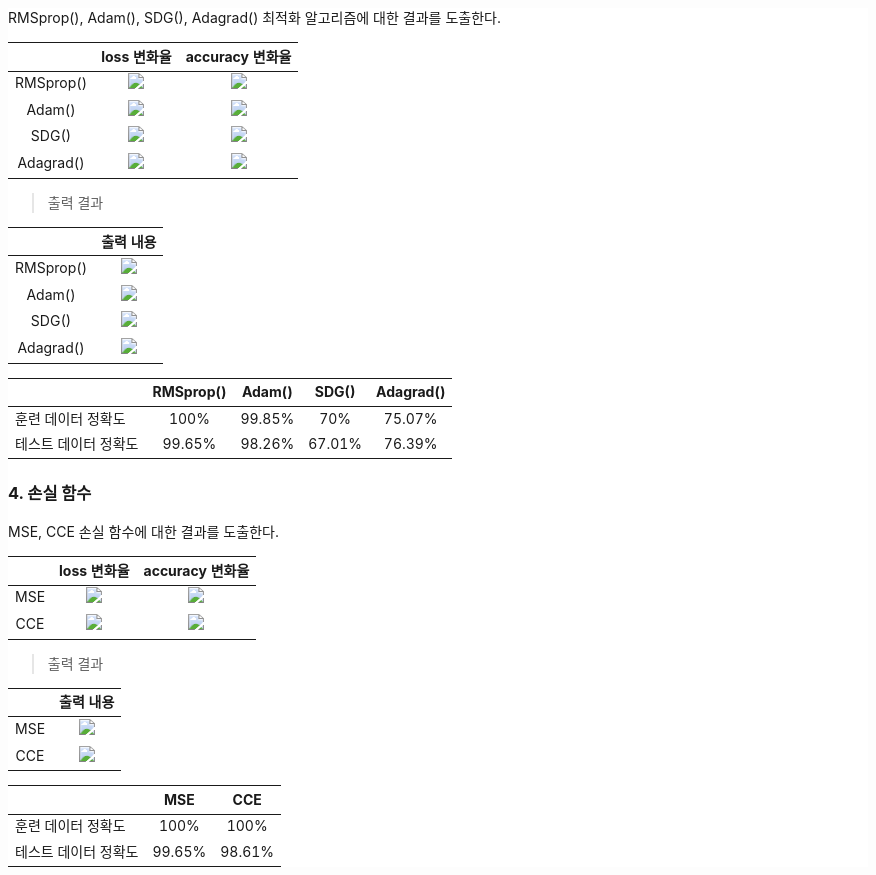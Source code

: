 RMSprop(), Adam(), SDG(), Adagrad() 최적화 알고리즘에 대한 결과를 도출한다.

||loss 변화율|accuracy 변화율|
|:---:|:---:|:---:|
|RMSprop()|<img width="98%" src="https://github.com/woorinlee/tic-tac-toe-learning/assets/83910204/e3102a01-b103-447e-9b38-890f6ea2fd36"/>|<img width="95%" src="https://github.com/woorinlee/tic-tac-toe-learning/assets/83910204/291a1929-14f7-4d09-9039-54f2531e643b"/>|
|Adam()|<img width="98%" src="https://github.com/woorinlee/tic-tac-toe-learning/assets/83910204/7df2f256-e891-4f0c-a6de-33245798d2ce"/>|<img width="94%" src="https://github.com/woorinlee/tic-tac-toe-learning/assets/83910204/c1bd0ed5-15b6-4af6-9151-0fece7e4d939"/>|
|SDG()|<img width="98%" src="https://github.com/woorinlee/tic-tac-toe-learning/assets/83910204/f3ea2a2b-cb24-478e-8a0c-0d111a0452b1"/>|<img width="93%" src="https://github.com/woorinlee/tic-tac-toe-learning/assets/83910204/96bf3630-0fa1-4cac-979b-b33eef3610e0"/>|
|Adagrad()|<img width="98%" src="https://github.com/woorinlee/tic-tac-toe-learning/assets/83910204/8996f0fe-e909-46ed-9805-6808948d5318"/>|<img width="94%" src="https://github.com/woorinlee/tic-tac-toe-learning/assets/83910204/59b90422-bb71-4424-915f-bd3c6df57932"/>|

> 출력 결과

||출력 내용|
|:---:|:---:|
|RMSprop()|<img width="80%" src="https://github.com/woorinlee/tic-tac-toe-learning/assets/83910204/85390bbb-74c5-497b-ae2a-5a2a952e587f"/>|
|Adam()|<img width="80%" src="https://github.com/woorinlee/tic-tac-toe-learning/assets/83910204/e49c3114-51db-49a1-886a-ff78c62050cf"/>|
|SDG()|<img width="80%" src="https://github.com/woorinlee/tic-tac-toe-learning/assets/83910204/6f7abe96-2b1e-4643-9adf-2df74e9c7142"/>|
|Adagrad()|<img width="80%" src="https://github.com/woorinlee/tic-tac-toe-learning/assets/83910204/9c994f4a-b317-4d9a-945e-ce463178fb74"/>|

||RMSprop()|Adam()|SDG()|Adagrad()|
|:---|:---:|:---:|:---:|:---:|
|훈련 데이터 정확도|100%|99.85%|70%|75.07%|
|테스트 데이터 정확도|99.65%|98.26%|67.01%|76.39%|

### 4. 손실 함수

MSE, CCE 손실 함수에 대한 결과를 도출한다.

||loss 변화율|accuracy 변화율|
|:---:|:---:|:---:|
|MSE|<img width="98%" src="https://github.com/woorinlee/tic-tac-toe-learning/assets/83910204/e3102a01-b103-447e-9b38-890f6ea2fd36"/>|<img width="95%" src="https://github.com/woorinlee/tic-tac-toe-learning/assets/83910204/291a1929-14f7-4d09-9039-54f2531e643b"/>|
|CCE|<img width="98%" src="https://github.com/woorinlee/tic-tac-toe-learning/assets/83910204/f83f2b00-f86e-44bb-ac8f-a63807cdd6d3"/>|<img width="94%" src="https://github.com/woorinlee/tic-tac-toe-learning/assets/83910204/8ea9820f-e399-4a36-951f-0962f5f37692"/>|

> 출력 결과

||출력 내용|
|:---:|:---:|
|MSE|<img width="80%" src="https://github.com/woorinlee/tic-tac-toe-learning/assets/83910204/85390bbb-74c5-497b-ae2a-5a2a952e587f"/>|
|CCE|<img width="80%" src="https://github.com/woorinlee/tic-tac-toe-learning/assets/83910204/926d2d1d-c8ff-407c-a045-c72886d7bb8d"/>|

||MSE|CCE|
|:---|:---:|:---:|
|훈련 데이터 정확도|100%|100%|
|테스트 데이터 정확도|99.65%|98.61%|